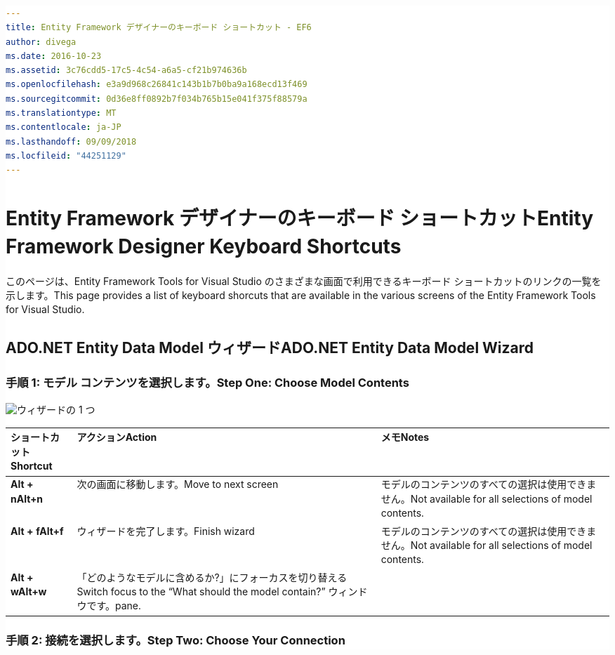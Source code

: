 ```yaml
---
title: Entity Framework デザイナーのキーボード ショートカット - EF6
author: divega
ms.date: 2016-10-23
ms.assetid: 3c76cdd5-17c5-4c54-a6a5-cf21b974636b
ms.openlocfilehash: e3a9d968c26841c143b1b7b0ba9a168ecd13f469
ms.sourcegitcommit: 0d36e8ff0892b7f034b765b15e041f375f88579a
ms.translationtype: MT
ms.contentlocale: ja-JP
ms.lasthandoff: 09/09/2018
ms.locfileid: "44251129"
---
```

# <a name="entity-framework-designer-keyboard-shortcuts"></a><span data-ttu-id="eb0f5-102">Entity Framework デザイナーのキーボード ショートカット</span><span class="sxs-lookup"><span data-stu-id="eb0f5-102">Entity Framework Designer Keyboard Shortcuts</span></span>
<span data-ttu-id="eb0f5-103">このページは、Entity Framework Tools for Visual Studio のさまざまな画面で利用できるキーボード ショートカットのリンクの一覧を示します。</span><span class="sxs-lookup"><span data-stu-id="eb0f5-103">This page provides a list of keyboard shorcuts that are available in the various screens of the Entity Framework Tools for Visual Studio.</span></span>

## <a name="adonet-entity-data-model-wizard"></a><span data-ttu-id="eb0f5-104">ADO.NET Entity Data Model ウィザード</span><span class="sxs-lookup"><span data-stu-id="eb0f5-104">ADO.NET Entity Data Model Wizard</span></span>

### <a name="step-one-choose-model-contents"></a><span data-ttu-id="eb0f5-105">手順 1: モデル コンテンツを選択します。</span><span class="sxs-lookup"><span data-stu-id="eb0f5-105">Step One: Choose Model Contents</span></span>

![ウィザードの 1 つ](~/ef6/media/wizardone.png)

| <span data-ttu-id="eb0f5-107">ショートカット</span><span class="sxs-lookup"><span data-stu-id="eb0f5-107">Shortcut</span></span>  | <span data-ttu-id="eb0f5-108">アクション</span><span class="sxs-lookup"><span data-stu-id="eb0f5-108">Action</span></span>                                                     | <span data-ttu-id="eb0f5-109">メモ</span><span class="sxs-lookup"><span data-stu-id="eb0f5-109">Notes</span></span>                                               |
|:----------|:-----------------------------------------------------------|:----------------------------------------------------|
| <span data-ttu-id="eb0f5-110">**Alt + n**</span><span class="sxs-lookup"><span data-stu-id="eb0f5-110">**Alt+n**</span></span> | <span data-ttu-id="eb0f5-111">次の画面に移動します。</span><span class="sxs-lookup"><span data-stu-id="eb0f5-111">Move to next screen</span></span>                                        | <span data-ttu-id="eb0f5-112">モデルのコンテンツのすべての選択は使用できません。</span><span class="sxs-lookup"><span data-stu-id="eb0f5-112">Not available for all selections of model contents.</span></span> |
| <span data-ttu-id="eb0f5-113">**Alt + f**</span><span class="sxs-lookup"><span data-stu-id="eb0f5-113">**Alt+f**</span></span> | <span data-ttu-id="eb0f5-114">ウィザードを完了します。</span><span class="sxs-lookup"><span data-stu-id="eb0f5-114">Finish wizard</span></span>                                              | <span data-ttu-id="eb0f5-115">モデルのコンテンツのすべての選択は使用できません。</span><span class="sxs-lookup"><span data-stu-id="eb0f5-115">Not available for all selections of model contents.</span></span> |
| <span data-ttu-id="eb0f5-116">**Alt + w**</span><span class="sxs-lookup"><span data-stu-id="eb0f5-116">**Alt+w**</span></span> | <span data-ttu-id="eb0f5-117">「どのようなモデルに含めるか?」にフォーカスを切り替える</span><span class="sxs-lookup"><span data-stu-id="eb0f5-117">Switch focus to the “What should the model contain?”</span></span> <span data-ttu-id="eb0f5-118">ウィンドウです。</span><span class="sxs-lookup"><span data-stu-id="eb0f5-118">pane.</span></span> |                                                     |

### <a name="step-two-choose-your-connection"></a><span data-ttu-id="eb0f5-119">手順 2: 接続を選択します。</span><span class="sxs-lookup"><span data-stu-id="eb0f5-119">Step Two: Choose Your Connection</span></span>
